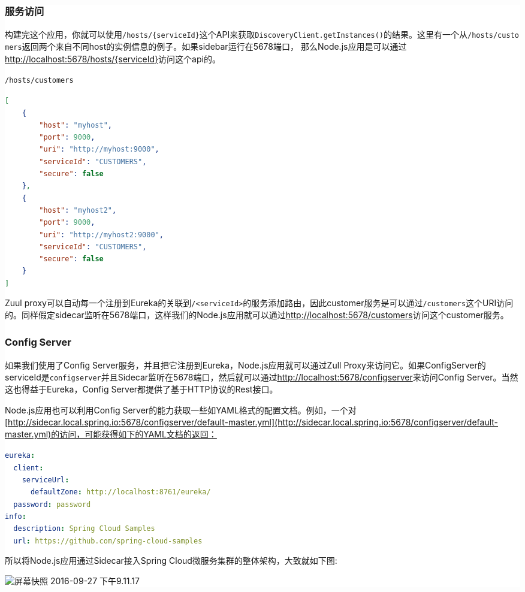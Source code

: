 ### 服务访问

构建完这个应用，你就可以使用`/hosts/{serviceId}`这个API来获取`DiscoveryClient.getInstances()`的结果。这里有一个从`/hosts/customers`返回两个来自不同host的实例信息的例子。如果sidebar运行在5678端口， 那么Node.js应用是可以通过[http://localhost:5678/hosts/{serviceId}](http://localhost:5678/hosts/{serviceId})访问这个api的。

`/hosts/customers`

```json
[
    {
        "host": "myhost",
        "port": 9000,
        "uri": "http://myhost:9000",
        "serviceId": "CUSTOMERS",
        "secure": false
    },
    {
        "host": "myhost2",
        "port": 9000,
        "uri": "http://myhost2:9000",
        "serviceId": "CUSTOMERS",
        "secure": false
    }
]
```

Zuul proxy可以自动每一个注册到Eureka的关联到`/<serviceId>`的服务添加路由，因此customer服务是可以通过`/customers`这个URI访问的。同样假定sidecar监听在5678端口，这样我们的Node.js应用就可以通过[http://localhost:5678/customers](http://localhost:5678/customers)访问这个customer服务。

### Config Server

如果我们使用了Config Server服务，并且把它注册到Eureka，Node.js应用就可以通过Zull Proxy来访问它。如果ConfigServer的serviceId是`configserver`并且Sidecar监听在5678端口，然后就可以通过[http://localhost:5678/configserver](http://localhost:5678/configserver)来访问Config Server。当然这也得益于Eureka，Config Server都提供了基于HTTP协议的Rest接口。

Node.js应用也可以利用Config Server的能力获取一些如YAML格式的配置文档。例如，一个对[http://sidecar.local.spring.io:5678/configserver/default-master.yml](http://sidecar.local.spring.io:5678/configserver/default-master.yml)的访问，可能获得如下的YAML文档的返回：

```yml
eureka:
  client:
    serviceUrl:
      defaultZone: http://localhost:8761/eureka/
  password: password
info:
  description: Spring Cloud Samples
  url: https://github.com/spring-cloud-samples
```
所以将Node.js应用通过Sidecar接入Spring Cloud微服务集群的整体架构，大致就如下图:

![屏幕快照 2016-09-27 下午9.11.17](http://cdn.codedocker.com/2016-09-27-%E5%B1%8F%E5%B9%95%E5%BF%AB%E7%85%A7%202016-09-27%20%E4%B8%8B%E5%8D%889.11.17.png)
